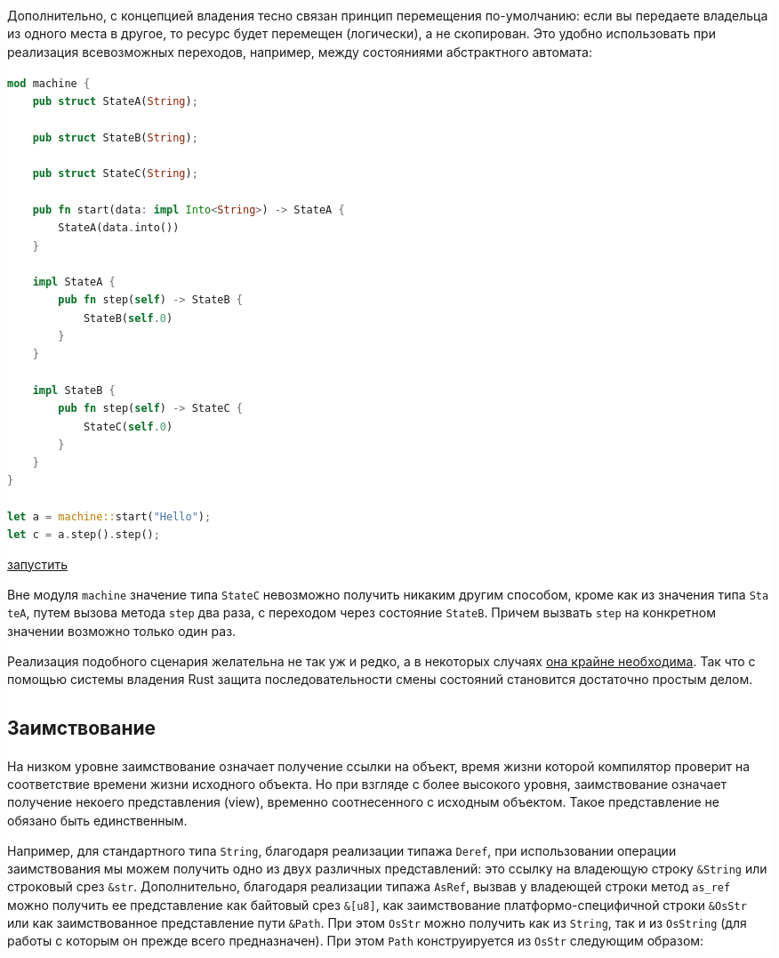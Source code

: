 Дополнительно, с концепцией владения тесно связан принцип перемещения по-умолчанию: если вы передаете владельца из одного места в другое, то ресурс будет перемещен (логически), а не скопирован. Это удобно использовать при реализация всевозможных переходов, например, между состояниями абстрактного автомата:

```rust
mod machine {
    pub struct StateA(String);
    
    pub struct StateB(String);
    
    pub struct StateC(String);

    pub fn start(data: impl Into<String>) -> StateA {
        StateA(data.into())
    }
    
    impl StateA {
        pub fn step(self) -> StateB {
            StateB(self.0)
        }
    }

    impl StateB {
        pub fn step(self) -> StateC {
            StateC(self.0)
        }
    }
}

let a = machine::start("Hello");
let c = a.step().step();
```
[запустить](https://play.rust-lang.org/?version=stable&mode=debug&edition=2018&gist=2d4a18bee02fdd79ac8794541413a447)

Вне модуля `machine` значение типа `StateC` невозможно получить никаким другим способом, кроме как из значения типа `StateA`, путем вызова метода `step` два раза, с переходом через состояние `StateB`. Причем вызвать `step` на конкретном значении возможно только один раз.

Реализация подобного сценария желательна не так уж и редко, а в некоторых случаях [она крайне необходима](https://youtu.be/16k_P3mxu1Q?t=3363). Так что с помощью системы владения Rust защита последовательности смены состояний становится достаточно простым делом.


## Заимствование

На низком уровне заимствование означает получение ссылки на объект, время жизни которой компилятор проверит на соответствие времени жизни исходного объекта. Но при взгляде с более высокого уровня, заимствование означает получение некоего представления (view), временно соотнесенного с исходным объектом. Такое представление не обязано быть единственным.

Например, для стандартного типа `String`, благодаря реализации типажа `Deref`, при использовании операции заимствования мы можем получить одно из двух различных представлений: это ссылку на владеющую строку `&String` или строковый срез `&str`. Дополнительно, благодаря реализации типажа `AsRef`, вызвав у владеющей строки метод `as_ref` можно получить ее представление как байтовый срез `&[u8]`, как заимствование платформо-специфичной строки `&OsStr` или как заимствованное представление пути `&Path`. При этом `OsStr` можно получить как из `String`, так и из `OsString` (для работы с которым он прежде всего предназначен). При этом `Path` конструируется из `OsStr` следующим образом:
